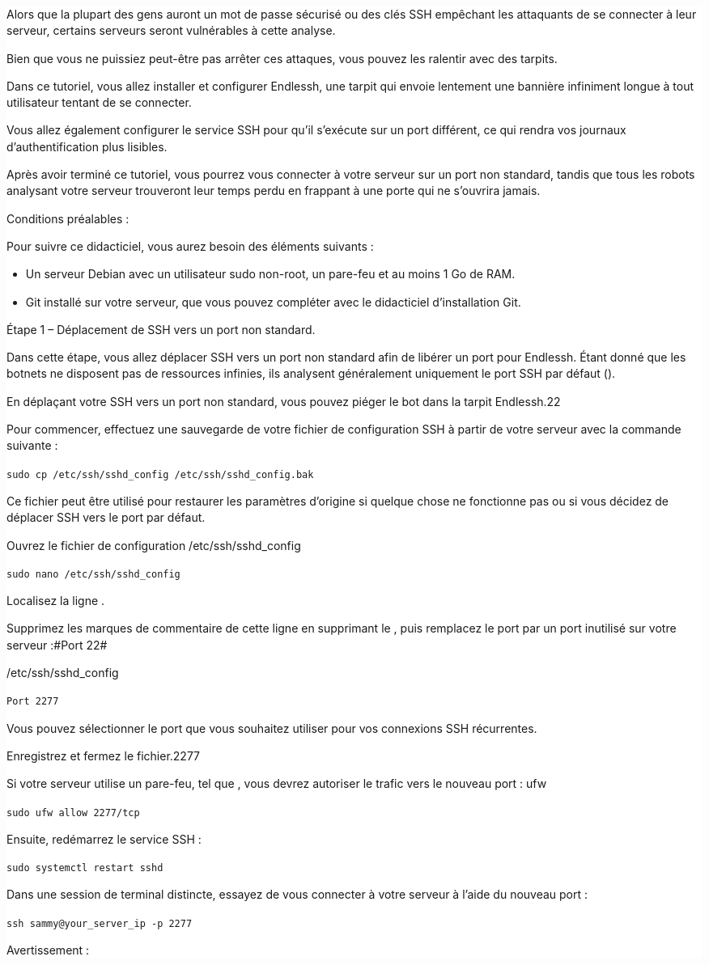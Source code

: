 Alors que la plupart des gens auront un mot de passe sécurisé ou des clés SSH empêchant les attaquants de se connecter à leur serveur, certains serveurs seront vulnérables à cette analyse.

Bien que vous ne puissiez peut-être pas arrêter ces attaques, vous pouvez les ralentir avec des tarpits.

Dans ce tutoriel, vous allez installer et configurer Endlessh, une tarpit qui envoie lentement une bannière infiniment longue à tout utilisateur tentant de se connecter.

Vous allez également configurer le service SSH pour qu’il s’exécute sur un port différent, ce qui rendra vos journaux d’authentification plus lisibles.

Après avoir terminé ce tutoriel, vous pourrez vous connecter à votre serveur sur un port non standard, tandis que tous les robots analysant votre serveur trouveront leur temps perdu en frappant à une porte qui ne s’ouvrira jamais.

Conditions préalables :

Pour suivre ce didacticiel, vous aurez besoin des éléments suivants :

- Un serveur Debian avec un utilisateur sudo non-root, un pare-feu et au moins 1 Go de RAM.

- Git installé sur votre serveur, que vous pouvez compléter avec le didacticiel d’installation Git.

Étape 1 – Déplacement de SSH vers un port non standard.

Dans cette étape, vous allez déplacer SSH vers un port non standard afin de libérer un port pour Endlessh. Étant donné que les botnets ne disposent pas de ressources infinies, ils analysent généralement uniquement le port SSH par défaut ().

En déplaçant votre SSH vers un port non standard, vous pouvez piéger le bot dans la tarpit Endlessh.22

Pour commencer, effectuez une sauvegarde de votre fichier de configuration SSH à partir de votre serveur avec la commande suivante :
```
sudo cp /etc/ssh/sshd_config /etc/ssh/sshd_config.bak
```
Ce fichier peut être utilisé pour restaurer les paramètres d’origine si quelque chose ne fonctionne pas ou si vous décidez de déplacer SSH vers le port par défaut.

Ouvrez le fichier de configuration /etc/ssh/sshd_config
```
sudo nano /etc/ssh/sshd_config
```
Localisez la ligne . 

Supprimez les marques de commentaire de cette ligne en supprimant le , puis remplacez le port par un port inutilisé sur votre serveur :#Port 22#

/etc/ssh/sshd_config
```
Port 2277
```
Vous pouvez sélectionner le port que vous souhaitez utiliser pour vos connexions SSH récurrentes.

Enregistrez et fermez le fichier.2277

Si votre serveur utilise un pare-feu, tel que , vous devrez autoriser le trafic vers le nouveau port : ufw
```
sudo ufw allow 2277/tcp
```
Ensuite, redémarrez le service SSH :
```
sudo systemctl restart sshd
```
Dans une session de terminal distincte, essayez de vous connecter à votre serveur à l’aide du nouveau port :
```
ssh sammy@your_server_ip -p 2277
```
Avertissement : 
